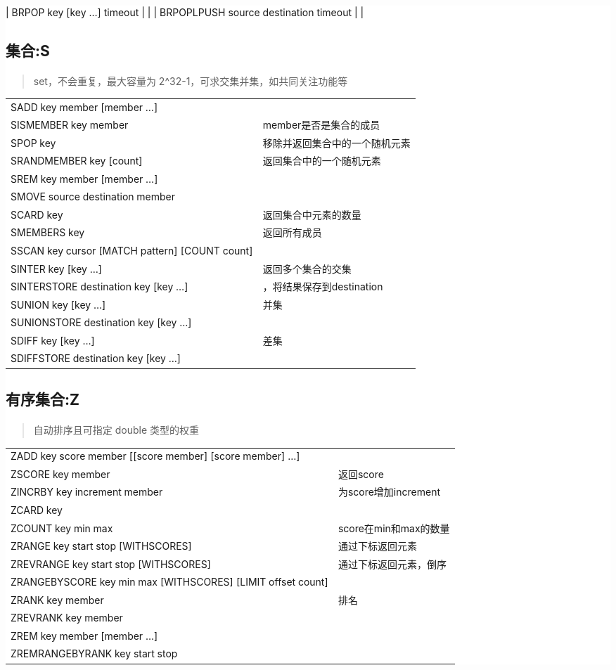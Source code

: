 | BRPOP key [key …] timeout |  | 
| BRPOPLPUSH source destination timeout |  | 

## 集合:S

> set，不会重复，最大容量为 2^32-1，可求交集并集，如共同关注功能等

|  |  |
| :-----| :---- |
| SADD key member [member …] |  | 
| SISMEMBER key member | member是否是集合的成员 | 
| SPOP key | 移除并返回集合中的一个随机元素 | 
| SRANDMEMBER key [count] | 返回集合中的一个随机元素 | 
| SREM key member [member …] |  | 
| SMOVE source destination member |  | 
| SCARD key | 返回集合中元素的数量 | 
| SMEMBERS key | 返回所有成员 | 
| SSCAN key cursor [MATCH pattern] [COUNT count] |  | 
| SINTER key [key …] | 返回多个集合的交集 | 
| SINTERSTORE destination key [key …] | ，将结果保存到destination | 
| SUNION key [key …] | 并集 | 
| SUNIONSTORE destination key [key …] |  | 
| SDIFF key [key …] | 差集 | 
| SDIFFSTORE destination key [key …] |  | 

## 有序集合:Z

> 自动排序且可指定 double 类型的权重

|  |  |
| :-----| :---- |
| ZADD key score member [[score member] [score member] …] |  | 
| ZSCORE key member  | 返回score | 
| ZINCRBY key increment member  | 为score增加increment | 
| ZCARD key |  | 
| ZCOUNT key min max | score在min和max的数量 | 
| ZRANGE key start stop [WITHSCORES] | 通过下标返回元素 | 
| ZREVRANGE key start stop [WITHSCORES] | 通过下标返回元素，倒序 | 
| ZRANGEBYSCORE key min max [WITHSCORES] [LIMIT offset count] |  | 
| ZRANK key member | 排名 | 
| ZREVRANK key member |  | 
| ZREM key member [member …] |  | 
| ZREMRANGEBYRANK key start stop |  | 